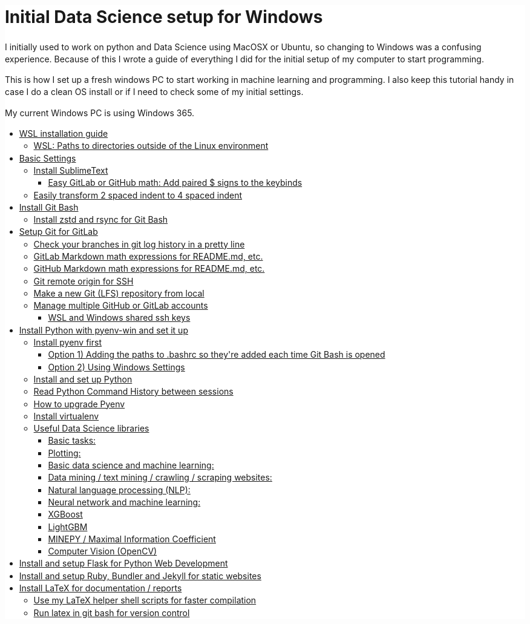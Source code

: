 # Initial Data Science setup for Windows

I initially used to work on python and Data Science using MacOSX or Ubuntu, so changing to Windows was a confusing experience. Because of this I wrote a guide of everything I did for the initial setup of my computer to start programming.

This is how I set up a fresh windows PC to start working in machine learning and programming. I also keep this tutorial handy in case I do a clean OS install or if I need to check some of my initial settings.

My current Windows PC is using Windows 365.



- [WSL installation guide](#wsl-installation-guide)
    - [WSL: Paths to directories outside of the Linux environment](#wsl-paths-to-directories-outside-of-the-linux-environment)
- [Basic Settings](#basic-settings)
    - [Install SublimeText](#install-sublimetext)
        - [Easy GitLab or GitHub math: Add paired $ signs to the keybinds](#easy-gitlab-or-github-math-add-paired--signs-to-the-keybinds)
    - [Easily transform 2 spaced indent to 4 spaced indent](#easily-transform-2-spaced-indent-to-4-spaced-indent)
- [Install Git Bash](#install-git-bash)
    - [Install zstd and rsync for Git Bash](#install-zstd-and-rsync-for-git-bash)
- [Setup Git for GitLab](#setup-git-for-gitlab)
    - [Check your branches in git log history in a pretty line](#check-your-branches-in-git-log-history-in-a-pretty-line)
    - [GitLab Markdown math expressions for README.md, etc.](#gitlab-markdown-math-expressions-for-readmemd-etc)
    - [GitHub Markdown math expressions for README.md, etc.](#github-markdown-math-expressions-for-readmemd-etc)
    - [Git remote origin for SSH](#git-remote-origin-for-ssh)
    - [Make a new Git \(LFS\) repository from local](#make-a-new-git-lfs-repository-from-local)
    - [Manage multiple GitHub or GitLab accounts](#manage-multiple-github-or-gitlab-accounts)
        - [WSL and Windows shared ssh keys](#wsl-and-windows-shared-ssh-keys)
- [Install Python with pyenv-win and set it up](#install-python-with-pyenv-win-and-set-it-up)
    - [Install pyenv first](#install-pyenv-first)
        - [Option 1) Adding the paths to .bashrc so they're added each time Git Bash is opened](#option-1-adding-the-paths-to-bashrc-so-theyre-added-each-time-git-bash-is-opened)
        - [Option 2) Using Windows Settings](#option-2-using-windows-settings)
    - [Install and set up Python](#install-and-set-up-python)
    - [Read Python Command History between sessions](#read-python-command-history-between-sessions)
    - [How to upgrade Pyenv](#how-to-upgrade-pyenv)
    - [Install virtualenv](#install-virtualenv)
    - [Useful Data Science libraries](#useful-data-science-libraries)
        - [Basic tasks:](#basic-tasks)
        - [Plotting:](#plotting)
        - [Basic data science and machine learning:](#basic-data-science-and-machine-learning)
        - [Data mining / text mining / crawling / scraping websites:](#data-mining--text-mining--crawling--scraping-websites)
        - [Natural language processing \(NLP\):](#natural-language-processing-nlp)
        - [Neural network and machine learning:](#neural-network-and-machine-learning)
        - [XGBoost](#xgboost)
        - [LightGBM](#lightgbm)
        - [MINEPY / Maximal Information Coefficient](#minepy--maximal-information-coefficient)
        - [Computer Vision \(OpenCV\)](#computer-vision-opencv)
- [Install and setup Flask for Python Web Development](#install-and-setup-flask-for-python-web-development)
- [Install and setup Ruby, Bundler and Jekyll for static websites](#install-and-setup-ruby-bundler-and-jekyll-for-static-websites)
- [Install LaTeX for documentation / reports](#install-latex-for-documentation--reports)
    - [Use my LaTeX helper shell scripts for faster compilation](#use-my-latex-helper-shell-scripts-for-faster-compilation)
    - [Run latex in git bash for version control](#run-latex-in-git-bash-for-version-control)